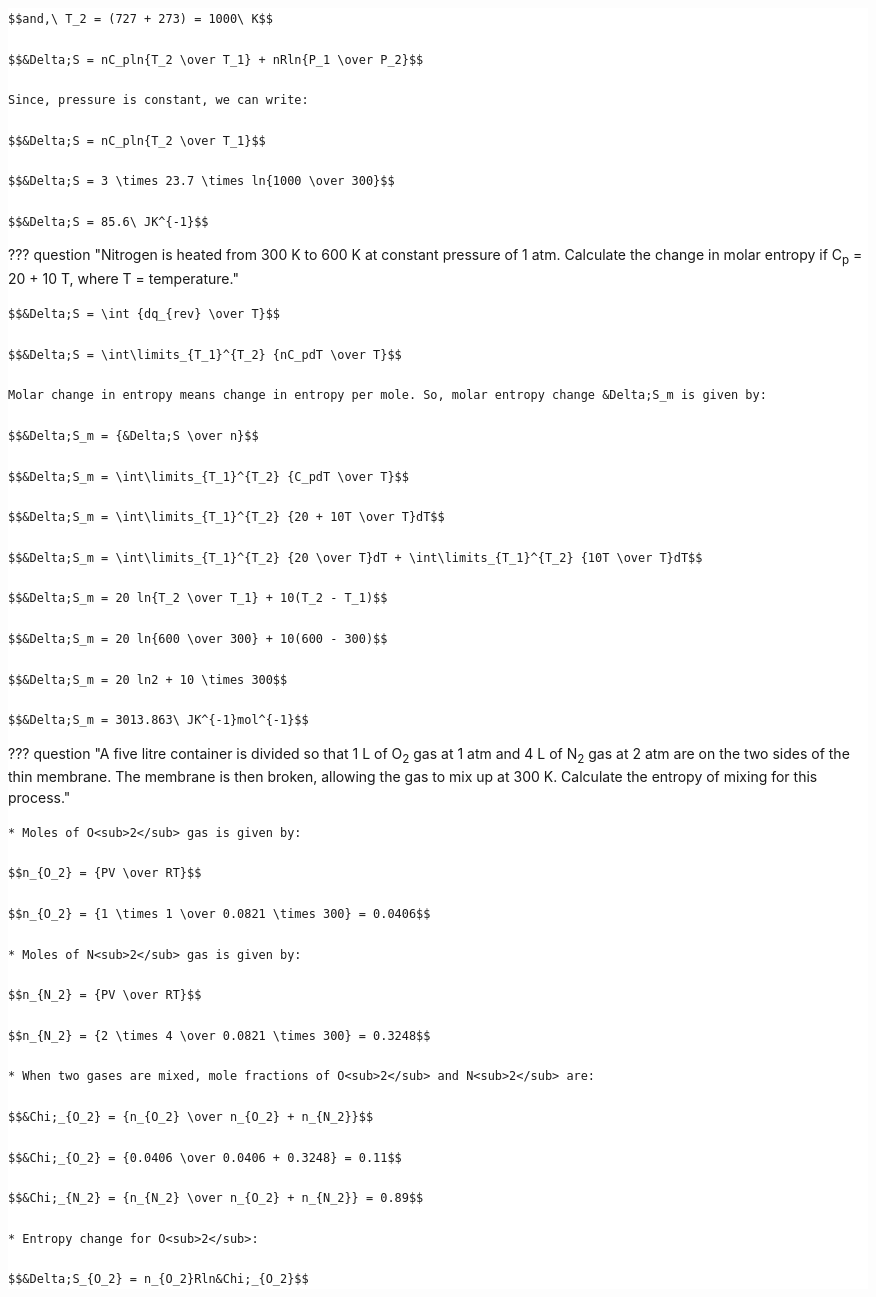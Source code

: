     $$and,\ T_2 = (727 + 273) = 1000\ K$$
    
    $$&Delta;S = nC_pln{T_2 \over T_1} + nRln{P_1 \over P_2}$$
    
    Since, pressure is constant, we can write:
    
    $$&Delta;S = nC_pln{T_2 \over T_1}$$
    
    $$&Delta;S = 3 \times 23.7 \times ln{1000 \over 300}$$
    
    $$&Delta;S = 85.6\ JK^{-1}$$

??? question "Nitrogen is heated from 300 K to 600 K at constant pressure of 1 atm. Calculate the change in molar entropy if C<sub>p</sub> = 20 + 10 T, where T = temperature."

    $$&Delta;S = \int {dq_{rev} \over T}$$
    
    $$&Delta;S = \int\limits_{T_1}^{T_2} {nC_pdT \over T}$$
    
    Molar change in entropy means change in entropy per mole. So, molar entropy change &Delta;S_m is given by:
    
    $$&Delta;S_m = {&Delta;S \over n}$$
    
    $$&Delta;S_m = \int\limits_{T_1}^{T_2} {C_pdT \over T}$$
    
    $$&Delta;S_m = \int\limits_{T_1}^{T_2} {20 + 10T \over T}dT$$
    
    $$&Delta;S_m = \int\limits_{T_1}^{T_2} {20 \over T}dT + \int\limits_{T_1}^{T_2} {10T \over T}dT$$
    
    $$&Delta;S_m = 20 ln{T_2 \over T_1} + 10(T_2 - T_1)$$
    
    $$&Delta;S_m = 20 ln{600 \over 300} + 10(600 - 300)$$
    
    $$&Delta;S_m = 20 ln2 + 10 \times 300$$
    
    $$&Delta;S_m = 3013.863\ JK^{-1}mol^{-1}$$

??? question "A five litre container is divided so that 1 L of O<sub>2</sub> gas at 1 atm and 4 L of N<sub>2</sub> gas at 2 atm are on the two sides of the thin membrane. The membrane is then broken, allowing the gas to mix up at 300 K. Calculate the entropy of mixing for this process."

    * Moles of O<sub>2</sub> gas is given by:
    
    $$n_{O_2} = {PV \over RT}$$
    
    $$n_{O_2} = {1 \times 1 \over 0.0821 \times 300} = 0.0406$$
    
    * Moles of N<sub>2</sub> gas is given by:
    
    $$n_{N_2} = {PV \over RT}$$
    
    $$n_{N_2} = {2 \times 4 \over 0.0821 \times 300} = 0.3248$$
    
    * When two gases are mixed, mole fractions of O<sub>2</sub> and N<sub>2</sub> are:
    
    $$&Chi;_{O_2} = {n_{O_2} \over n_{O_2} + n_{N_2}}$$
    
    $$&Chi;_{O_2} = {0.0406 \over 0.0406 + 0.3248} = 0.11$$
    
    $$&Chi;_{N_2} = {n_{N_2} \over n_{O_2} + n_{N_2}} = 0.89$$
    
    * Entropy change for O<sub>2</sub>:
    
    $$&Delta;S_{O_2} = n_{O_2}Rln&Chi;_{O_2}$$
    